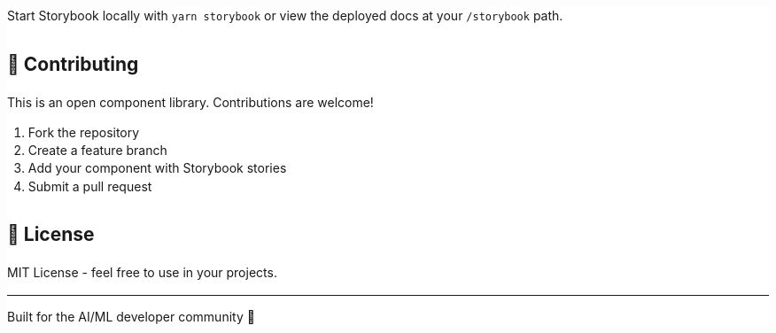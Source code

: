 Start Storybook locally with `yarn storybook` or view the deployed docs at your `/storybook` path.

## 🤝 Contributing

This is an open component library. Contributions are welcome!

1. Fork the repository
2. Create a feature branch
3. Add your component with Storybook stories
4. Submit a pull request

## 📄 License

MIT License - feel free to use in your projects.

---

Built for the AI/ML developer community 🚀